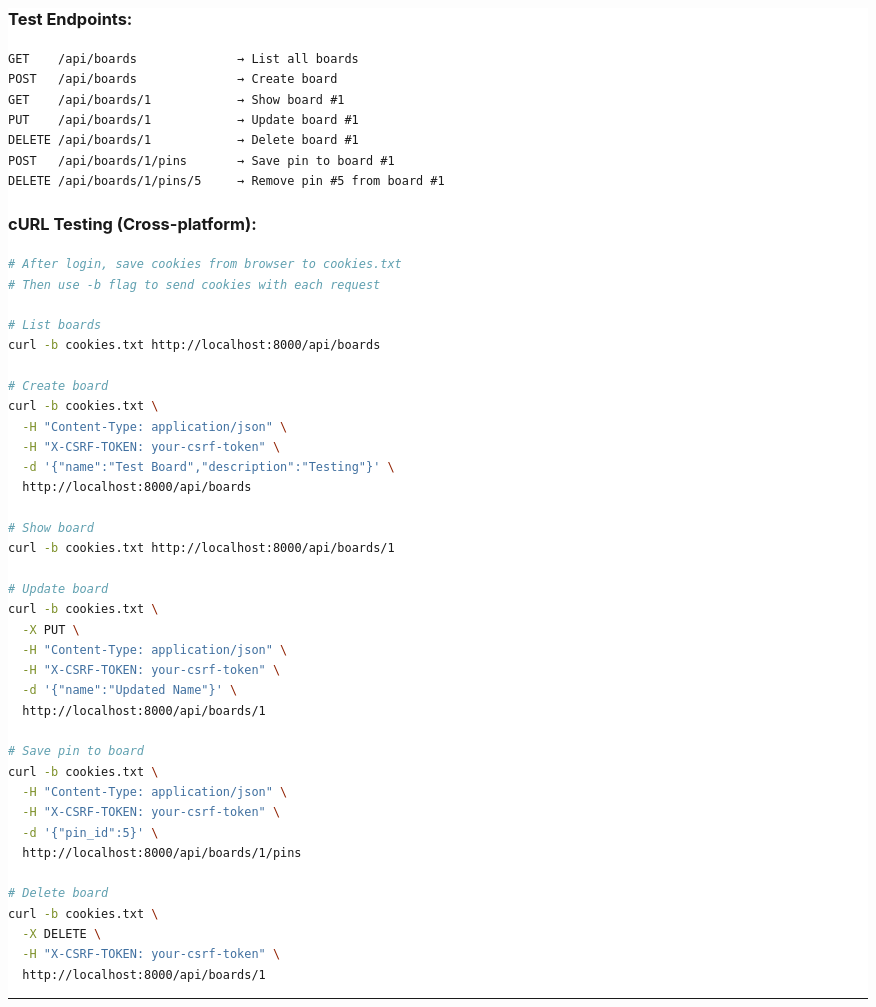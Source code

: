 ### Test Endpoints:
```
GET    /api/boards              → List all boards
POST   /api/boards              → Create board
GET    /api/boards/1            → Show board #1
PUT    /api/boards/1            → Update board #1
DELETE /api/boards/1            → Delete board #1
POST   /api/boards/1/pins       → Save pin to board #1
DELETE /api/boards/1/pins/5     → Remove pin #5 from board #1
```

### cURL Testing (Cross-platform):
```bash
# After login, save cookies from browser to cookies.txt
# Then use -b flag to send cookies with each request

# List boards
curl -b cookies.txt http://localhost:8000/api/boards

# Create board
curl -b cookies.txt \
  -H "Content-Type: application/json" \
  -H "X-CSRF-TOKEN: your-csrf-token" \
  -d '{"name":"Test Board","description":"Testing"}' \
  http://localhost:8000/api/boards

# Show board
curl -b cookies.txt http://localhost:8000/api/boards/1

# Update board
curl -b cookies.txt \
  -X PUT \
  -H "Content-Type: application/json" \
  -H "X-CSRF-TOKEN: your-csrf-token" \
  -d '{"name":"Updated Name"}' \
  http://localhost:8000/api/boards/1

# Save pin to board
curl -b cookies.txt \
  -H "Content-Type: application/json" \
  -H "X-CSRF-TOKEN: your-csrf-token" \
  -d '{"pin_id":5}' \
  http://localhost:8000/api/boards/1/pins

# Delete board
curl -b cookies.txt \
  -X DELETE \
  -H "X-CSRF-TOKEN: your-csrf-token" \
  http://localhost:8000/api/boards/1
```

---